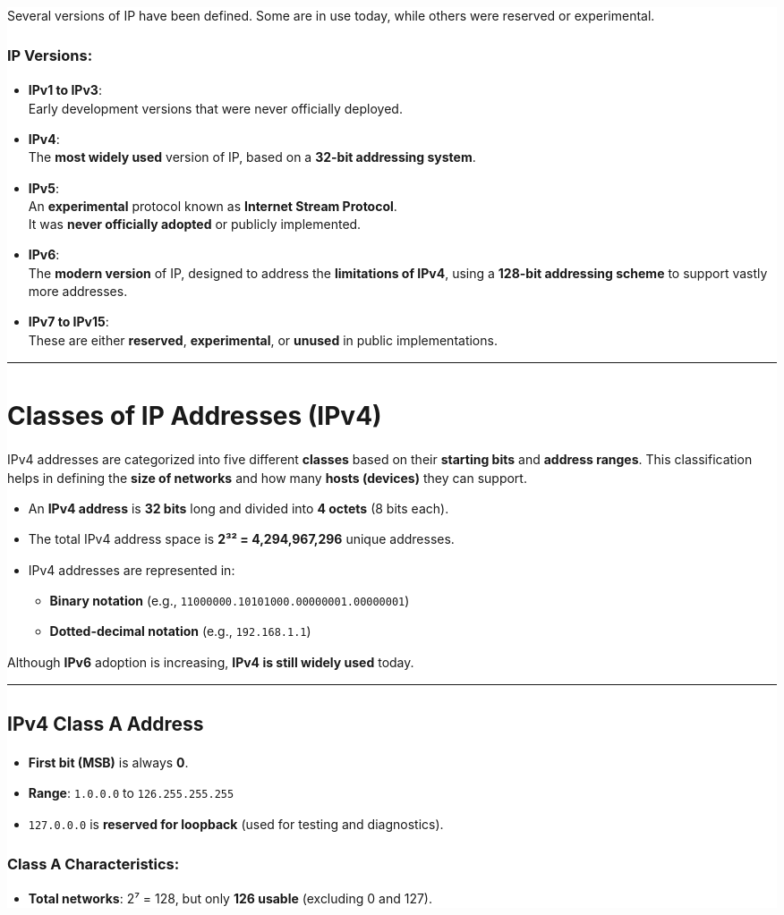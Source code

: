 Several versions of IP have been defined. Some are in use today, while others were reserved or experimental.

### IP Versions:

- **IPv1 to IPv3**:  
    Early development versions that were never officially deployed.
    
- **IPv4**:  
    The **most widely used** version of IP, based on a **32-bit addressing system**.
    
- **IPv5**:  
    An **experimental** protocol known as **Internet Stream Protocol**.  
    It was **never officially adopted** or publicly implemented.
    
- **IPv6**:  
    The **modern version** of IP, designed to address the **limitations of IPv4**, using a **128-bit addressing scheme** to support vastly more addresses.
    
- **IPv7 to IPv15**:  
    These are either **reserved**, **experimental**, or **unused** in public implementations.
    

---

# Classes of IP Addresses (IPv4)

IPv4 addresses are categorized into five different **classes** based on their **starting bits** and **address ranges**. This classification helps in defining the **size of networks** and how many **hosts (devices)** they can support.

- An **IPv4 address** is **32 bits** long and divided into **4 octets** (8 bits each).
    
- The total IPv4 address space is **2³² = 4,294,967,296** unique addresses.
    
- IPv4 addresses are represented in:
    
    - **Binary notation** (e.g., `11000000.10101000.00000001.00000001`)
        
    - **Dotted-decimal notation** (e.g., `192.168.1.1`)
        

Although **IPv6** adoption is increasing, **IPv4 is still widely used** today.

---

## IPv4 Class A Address

- **First bit (MSB)** is always **0**.
    
- **Range**: `1.0.0.0` to `126.255.255.255`
    
- `127.0.0.0` is **reserved for loopback** (used for testing and diagnostics).
    

### Class A Characteristics:

- **Total networks**: 2⁷ = 128, but only **126 usable** (excluding 0 and 127).
    